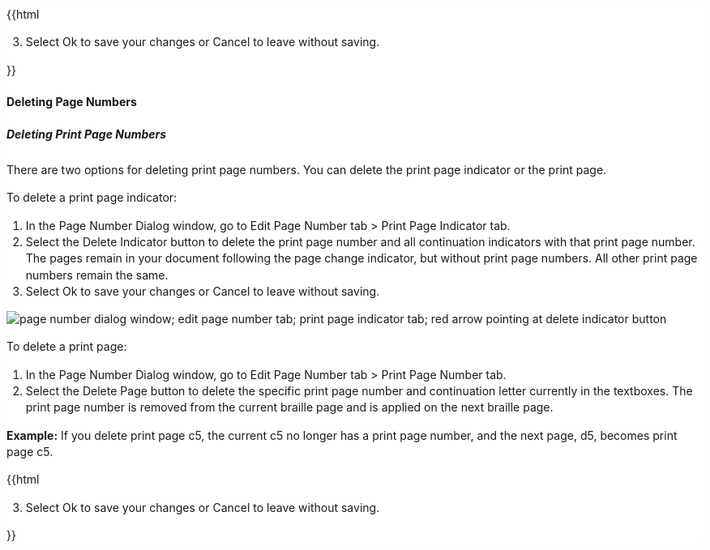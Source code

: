 {{html

<ol>

<li value=3>

Select Ok to save your changes or Cancel to leave without saving.

</li>

</ol>

}}

#### Deleting Page Numbers

##### Deleting Print Page Numbers

There are two options for deleting print page numbers. You can delete
the print page indicator or the print page.

To delete a print page indicator:

1.  In the Page Number Dialog window, go to Edit Page Number tab \>
    Print Page Indicator tab.
2.  Select the Delete Indicator button to delete the print page number
    and all continuation indicators with that print page number. The
    pages remain in your document following the page change indicator,
    but without print page numbers. All other print page numbers remain
    the same.
3.  Select Ok to save your changes or Cancel to leave without saving.

![page number dialog window; edit page number tab; print page indicator tab; red arrow pointing at delete indicator button](pagenumberdialogprintpageindicatordelete.PNG "page number dialog window; edit page number tab; print page indicator tab; red arrow pointing at delete indicator button")

To delete a print page:

1.  In the Page Number Dialog window, go to Edit Page Number tab \>
    Print Page Number tab.
2.  Select the Delete Page button to delete the specific print page
    number and continuation letter currently in the textboxes. The print
    page number is removed from the current braille page and is applied
    on the next braille page.

**Example:** If you delete print page c5, the current c5 no longer has a
print page number, and the next page, d5, becomes print page c5.

{{html

<ol>

<li value=3>

Select Ok to save your changes or Cancel to leave without saving.

</li>

</ol>

}}
